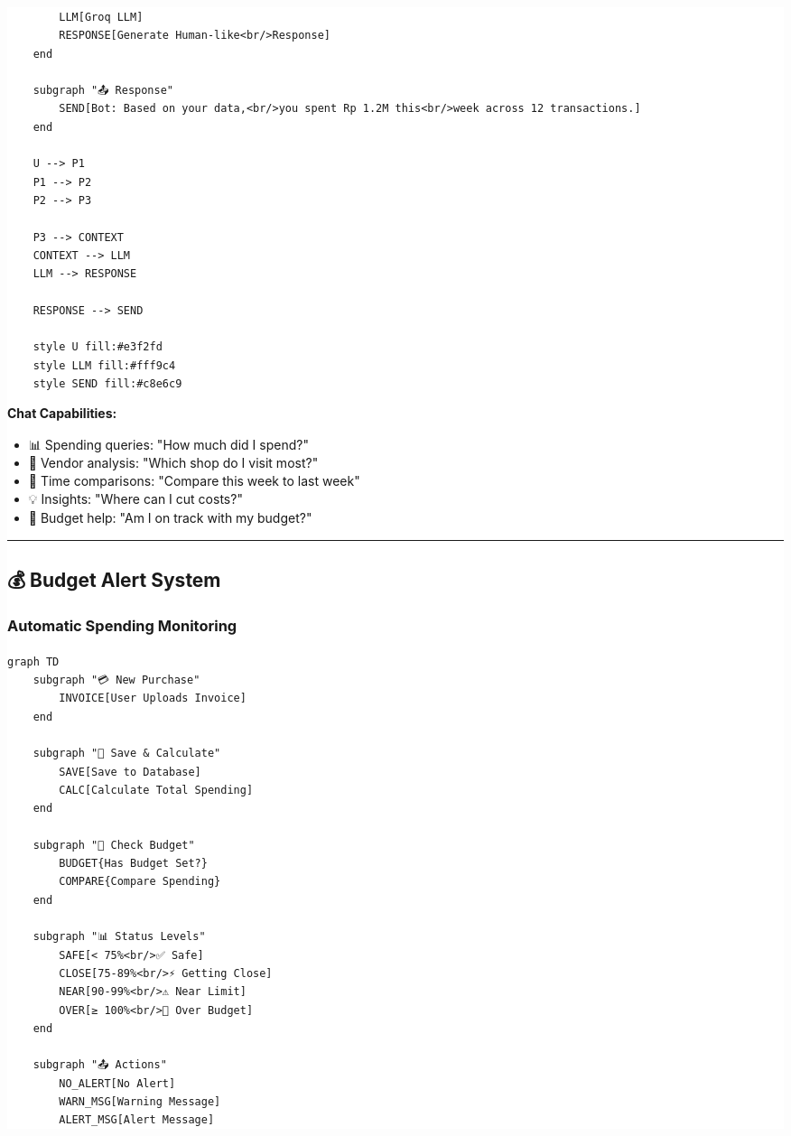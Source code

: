 ```mermaid
        LLM[Groq LLM]
        RESPONSE[Generate Human-like<br/>Response]
    end
    
    subgraph "📤 Response"
        SEND[Bot: Based on your data,<br/>you spent Rp 1.2M this<br/>week across 12 transactions.]
    end
    
    U --> P1
    P1 --> P2
    P2 --> P3
    
    P3 --> CONTEXT
    CONTEXT --> LLM
    LLM --> RESPONSE
    
    RESPONSE --> SEND
    
    style U fill:#e3f2fd
    style LLM fill:#fff9c4
    style SEND fill:#c8e6c9
```

**Chat Capabilities:**
- 📊 Spending queries: "How much did I spend?"
- 🏪 Vendor analysis: "Which shop do I visit most?"
- 📅 Time comparisons: "Compare this week to last week"
- 💡 Insights: "Where can I cut costs?"
- 🎯 Budget help: "Am I on track with my budget?"

---

## 💰 Budget Alert System

### Automatic Spending Monitoring

```mermaid
graph TD
    subgraph "💳 New Purchase"
        INVOICE[User Uploads Invoice]
    end
    
    subgraph "💾 Save & Calculate"
        SAVE[Save to Database]
        CALC[Calculate Total Spending]
    end
    
    subgraph "🎯 Check Budget"
        BUDGET{Has Budget Set?}
        COMPARE{Compare Spending}
    end
    
    subgraph "📊 Status Levels"
        SAFE[< 75%<br/>✅ Safe]
        CLOSE[75-89%<br/>⚡ Getting Close]
        NEAR[90-99%<br/>⚠️ Near Limit]
        OVER[≥ 100%<br/>🚫 Over Budget]
    end
    
    subgraph "📤 Actions"
        NO_ALERT[No Alert]
        WARN_MSG[Warning Message]
        ALERT_MSG[Alert Message]
```
